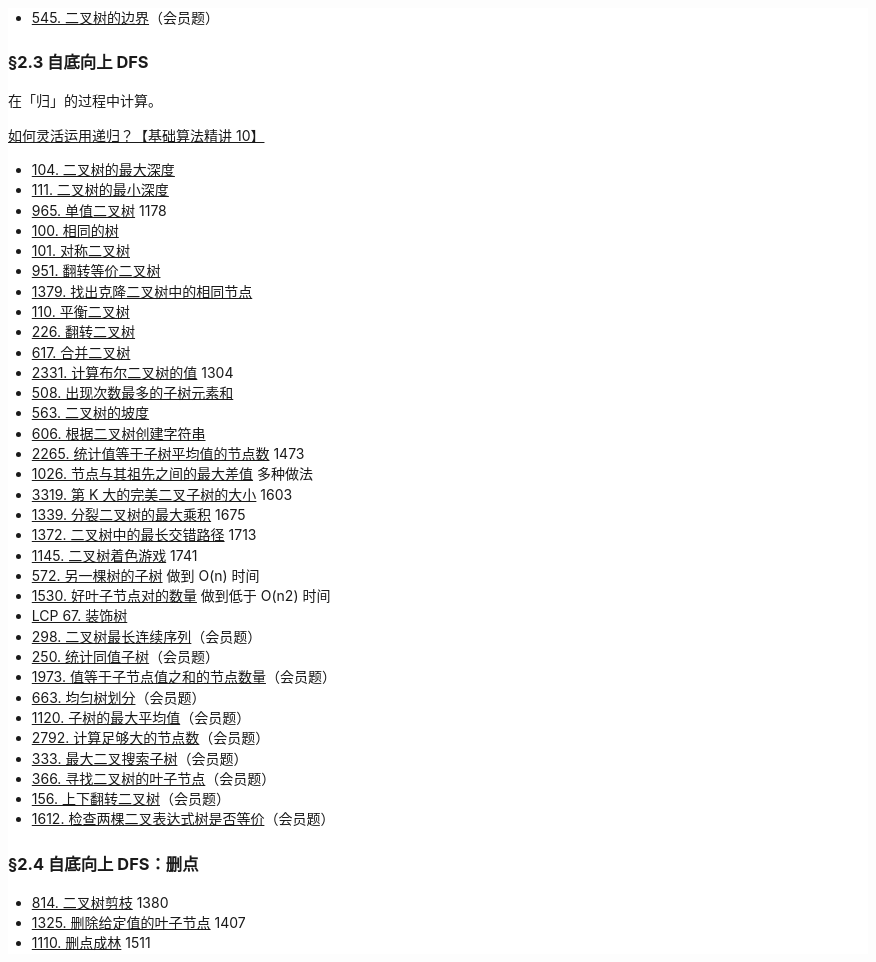 *   [545\. 二叉树的边界](https://leetcode.cn/problems/boundary-of-binary-tree/)（会员题）

### §2.3 自底向上 DFS

在「归」的过程中计算。

[如何灵活运用递归？【基础算法精讲 10】](/link/?target=https%3A%2F%2Fwww.bilibili.com%2Fvideo%2FBV18M411z7bb%2F)

*   [104\. 二叉树的最大深度](https://leetcode.cn/problems/maximum-depth-of-binary-tree/)
*   [111\. 二叉树的最小深度](https://leetcode.cn/problems/minimum-depth-of-binary-tree/)
*   [965\. 单值二叉树](https://leetcode.cn/problems/univalued-binary-tree/) 1178
*   [100\. 相同的树](https://leetcode.cn/problems/same-tree/)
*   [101\. 对称二叉树](https://leetcode.cn/problems/symmetric-tree/)
*   [951\. 翻转等价二叉树](https://leetcode.cn/problems/flip-equivalent-binary-trees/)
*   [1379\. 找出克隆二叉树中的相同节点](https://leetcode.cn/problems/find-a-corresponding-node-of-a-binary-tree-in-a-clone-of-that-tree/)
*   [110\. 平衡二叉树](https://leetcode.cn/problems/balanced-binary-tree/)
*   [226\. 翻转二叉树](https://leetcode.cn/problems/invert-binary-tree/)
*   [617\. 合并二叉树](https://leetcode.cn/problems/merge-two-binary-trees/)
*   [2331\. 计算布尔二叉树的值](https://leetcode.cn/problems/evaluate-boolean-binary-tree/) 1304
*   [508\. 出现次数最多的子树元素和](https://leetcode.cn/problems/most-frequent-subtree-sum/)
*   [563\. 二叉树的坡度](https://leetcode.cn/problems/binary-tree-tilt/)
*   [606\. 根据二叉树创建字符串](https://leetcode.cn/problems/construct-string-from-binary-tree/)
*   [2265\. 统计值等于子树平均值的节点数](https://leetcode.cn/problems/count-nodes-equal-to-average-of-subtree/) 1473
*   [1026\. 节点与其祖先之间的最大差值](https://leetcode.cn/problems/maximum-difference-between-node-and-ancestor/) 多种做法
*   [3319\. 第 K 大的完美二叉子树的大小](https://leetcode.cn/problems/k-th-largest-perfect-subtree-size-in-binary-tree/) 1603
*   [1339\. 分裂二叉树的最大乘积](https://leetcode.cn/problems/maximum-product-of-splitted-binary-tree/) 1675
*   [1372\. 二叉树中的最长交错路径](https://leetcode.cn/problems/longest-zigzag-path-in-a-binary-tree/) 1713
*   [1145\. 二叉树着色游戏](https://leetcode.cn/problems/binary-tree-coloring-game/) 1741
*   [572\. 另一棵树的子树](https://leetcode.cn/problems/subtree-of-another-tree/) 做到 O(n) 时间
*   [1530\. 好叶子节点对的数量](https://leetcode.cn/problems/number-of-good-leaf-nodes-pairs/) 做到低于 O(n2) 时间
*   [LCP 67. 装饰树](https://leetcode.cn/problems/KnLfVT/)
*   [298\. 二叉树最长连续序列](https://leetcode.cn/problems/binary-tree-longest-consecutive-sequence/)（会员题）
*   [250\. 统计同值子树](https://leetcode.cn/problems/count-univalue-subtrees/)（会员题）
*   [1973\. 值等于子节点值之和的节点数量](https://leetcode.cn/problems/count-nodes-equal-to-sum-of-descendants/)（会员题）
*   [663\. 均匀树划分](https://leetcode.cn/problems/equal-tree-partition/)（会员题）
*   [1120\. 子树的最大平均值](https://leetcode.cn/problems/maximum-average-subtree/)（会员题）
*   [2792\. 计算足够大的节点数](https://leetcode.cn/problems/count-nodes-that-are-great-enough/)（会员题）
*   [333\. 最大二叉搜索子树](https://leetcode.cn/problems/largest-bst-subtree/)（会员题）
*   [366\. 寻找二叉树的叶子节点](https://leetcode.cn/problems/find-leaves-of-binary-tree/)（会员题）
*   [156\. 上下翻转二叉树](https://leetcode.cn/problems/binary-tree-upside-down/)（会员题）
*   [1612\. 检查两棵二叉表达式树是否等价](https://leetcode.cn/problems/check-if-two-expression-trees-are-equivalent/)（会员题）

### §2.4 自底向上 DFS：删点

*   [814\. 二叉树剪枝](https://leetcode.cn/problems/binary-tree-pruning/) 1380
*   [1325\. 删除给定值的叶子节点](https://leetcode.cn/problems/delete-leaves-with-a-given-value/) 1407
*   [1110\. 删点成林](https://leetcode.cn/problems/delete-nodes-and-return-forest/) 1511
